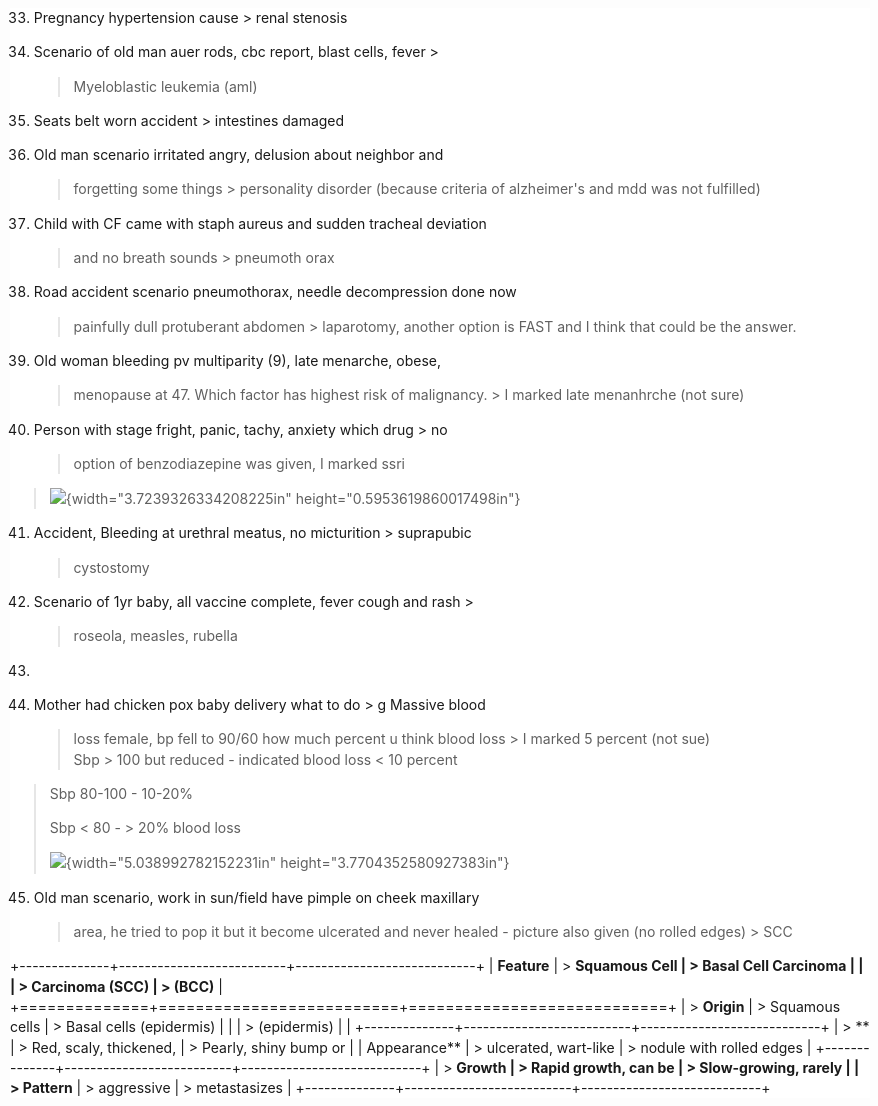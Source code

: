 33. Pregnancy hypertension cause \> renal stenosis

34. Scenario of old man auer rods, cbc report, blast cells, fever \>
    > Myeloblastic leukemia (aml)

35. Seats belt worn accident \> intestines damaged

36. Old man scenario irritated angry, delusion about neighbor and
    > forgetting some things \> personality disorder (because criteria
    > of alzheimer's and mdd was not fulfilled)

37. Child with CF came with staph aureus and sudden tracheal deviation
    > and no breath sounds \> pneumoth orax

38. Road accident scenario pneumothorax, needle decompression done now
    > painfully dull protuberant abdomen \> laparotomy, another option
    > is FAST and I think that could be the answer.

39. Old woman bleeding pv multiparity (9), late menarche, obese,
    > menopause at 47. Which factor has highest risk of malignancy. \> I
    > marked late menanhrche (not sure)

40. Person with stage fright, panic, tachy, anxiety which drug \> no
    > option of benzodiazepine was given, I marked ssri

> ![](vertopal_08d2ef35bb3144adaa216b8289bc070a/media/image2.png){width="3.7239326334208225in"
> height="0.5953619860017498in"}

41. Accident, Bleeding at urethral meatus, no micturition \> suprapubic
    > cystostomy

42. Scenario of 1yr baby, all vaccine complete, fever cough and rash \>
    > roseola, measles, rubella

43. 

44. Mother had chicken pox baby delivery what to do \> g Massive blood
    > loss female, bp fell to 90/60 how much percent u think blood loss
    > \> I marked 5 percent (not sue)\
    > Sbp \> 100 but reduced - indicated blood loss \< 10 percent

> Sbp 80-100 - 10-20%
>
> Sbp \< 80 - \> 20% blood loss
>
> ![](vertopal_08d2ef35bb3144adaa216b8289bc070a/media/image3.png){width="5.038992782152231in"
> height="3.7704352580927383in"}

45. Old man scenario, work in sun/field have pimple on cheek maxillary
    > area, he tried to pop it but it become ulcerated and never
    > healed - picture also given (no rolled edges) \> SCC

+--------------+--------------------------+----------------------------+
| **Feature**  | > **Squamous Cell        | > **Basal Cell Carcinoma   |
|              | > Carcinoma (SCC)**      | > (BCC)**                  |
+==============+==========================+============================+
| > **Origin** | > Squamous cells         | > Basal cells (epidermis)  |
|              | > (epidermis)            |                            |
+--------------+--------------------------+----------------------------+
| > **         | > Red, scaly, thickened, | > Pearly, shiny bump or    |
| Appearance** | > ulcerated, wart-like   | > nodule with rolled edges |
+--------------+--------------------------+----------------------------+
| > **Growth   | > Rapid growth, can be   | > Slow-growing, rarely     |
| > Pattern**  | > aggressive             | > metastasizes             |
+--------------+--------------------------+----------------------------+